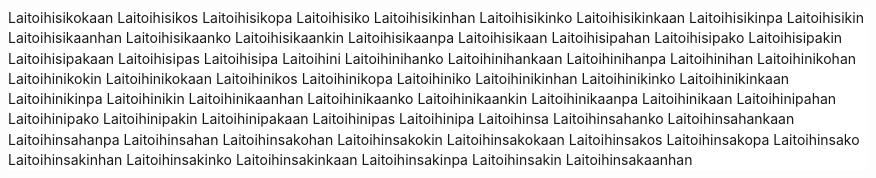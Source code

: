 Laitoihisikokaan
Laitoihisikos
Laitoihisikopa
Laitoihisiko
Laitoihisikinhan
Laitoihisikinko
Laitoihisikinkaan
Laitoihisikinpa
Laitoihisikin
Laitoihisikaanhan
Laitoihisikaanko
Laitoihisikaankin
Laitoihisikaanpa
Laitoihisikaan
Laitoihisipahan
Laitoihisipako
Laitoihisipakin
Laitoihisipakaan
Laitoihisipas
Laitoihisipa
Laitoihini
Laitoihinihanko
Laitoihinihankaan
Laitoihinihanpa
Laitoihinihan
Laitoihinikohan
Laitoihinikokin
Laitoihinikokaan
Laitoihinikos
Laitoihinikopa
Laitoihiniko
Laitoihinikinhan
Laitoihinikinko
Laitoihinikinkaan
Laitoihinikinpa
Laitoihinikin
Laitoihinikaanhan
Laitoihinikaanko
Laitoihinikaankin
Laitoihinikaanpa
Laitoihinikaan
Laitoihinipahan
Laitoihinipako
Laitoihinipakin
Laitoihinipakaan
Laitoihinipas
Laitoihinipa
Laitoihinsa
Laitoihinsahanko
Laitoihinsahankaan
Laitoihinsahanpa
Laitoihinsahan
Laitoihinsakohan
Laitoihinsakokin
Laitoihinsakokaan
Laitoihinsakos
Laitoihinsakopa
Laitoihinsako
Laitoihinsakinhan
Laitoihinsakinko
Laitoihinsakinkaan
Laitoihinsakinpa
Laitoihinsakin
Laitoihinsakaanhan